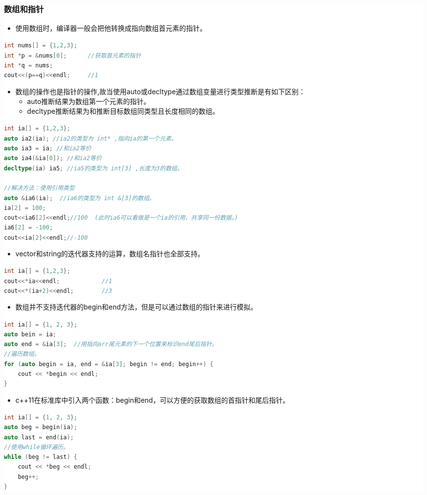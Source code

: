 ### 数组和指针

- 使用数组时，编译器一般会把他转换成指向数组首元素的指针。

```c++
int nums[] = {1,2,3};
int *p = &nums[0]; 		//获取首元素的指针
int *q = nums;
cout<<(p==q)<<endl;		//1
```

- 数组的操作也是指针的操作,故当使用auto或decltype通过数组变量进行类型推断是有如下区别：
  - auto推断结果为数组第一个元素的指针。
  - decltype推断结果为和推断目标数组同类型且长度相同的数组。

```c++
int ia[] = {1,2,3};
auto ia2(ia); //ia2的类型为 int* ,指向ia的第一个元素。
auto ia3 = ia; //和ia2等价
auto ia4(&ia[0]); //和ia2等价
decltype(ia) ia5; //ia5的类型为 int[3] ,长度为3的数组。

//解决方法：使用引用类型
auto &ia6(ia);  //ia6的类型为 int &[3]的数组。
ia[2] = 100;
cout<<ia6[2]<<endl;//100  (此时ia6可以看做是一个ia的引用，共享同一份数据。)
ia6[2] = -100;
cout<<ia[2]<<endl;//-100
```

- vector和string的迭代器支持的运算，数组名指针也全部支持。

```c++
int ia[] = {1,2,3};
cout<<*ia<<endl; 			//1
cout<<*(ia+2)<<endl;		//3
```

- 数组并不支持迭代器的begin和end方法，但是可以通过数组的指针来进行模拟。

```c++
int ia[] = {1, 2, 3};
auto bein = ia;
auto end = &ia[3];  //用指向arr尾元素的下一个位置来标识end尾后指针。
//遍历数组。
for (auto begin = ia, end = &ia[3]; begin != end; begin++) {
    cout << *begin << endl;
}
```

- c++11在标准库中引入两个函数：begin和end，可以方便的获取数组的首指针和尾后指针。

```c++
int ia[] = {1, 2, 3};
auto beg = begin(ia);
auto last = end(ia);
//使用while循环遍历。
while (beg != last) {
    cout << *beg << endl;
    beg++;
}
```
